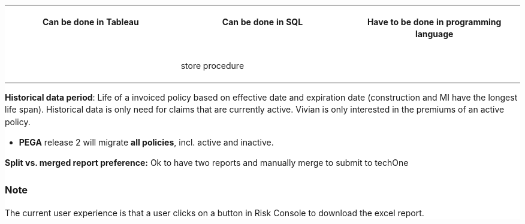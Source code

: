 <div class="table-wrap">

<table class="confluenceTable" data-layout="default">
<colgroup>
<col style="width: 33%" />
<col style="width: 33%" />
<col style="width: 33%" />
</colgroup>
<tbody>
<tr class="header">
<th class="confluenceTh"><p><strong>Can be done in
Tableau</strong></p></th>
<th class="confluenceTh"><p><strong>Can be done in SQL</strong></p></th>
<th class="confluenceTh"><p><strong>Have to be done in programming
language</strong></p></th>
</tr>

<tr class="odd">
<td class="confluenceTd"><div>
<div>

</div>
</div></td>
<td class="confluenceTd"><div>
<div>
<p>store procedure</p>
</div>
</div></td>
<td class="confluenceTd"><div>
<div>

</div>
</div></td>
</tr>
</tbody>
</table>

</div>

**Historical data period**: Life of a invoiced policy based on effective
date and expiration date (construction and MI have the longest life
span). Historical data is only need for claims that are currently
active. Vivian is only interested in the premiums of an active policy.

-   **PEGA** release 2 will migrate **all policies**, incl. active and
    inactive.

**Split vs. merged report preference:** Ok to have two reports and
manually merge to submit to techOne

### Note

The current user experience is that a user clicks on a button in Risk
Console to download the excel report.
